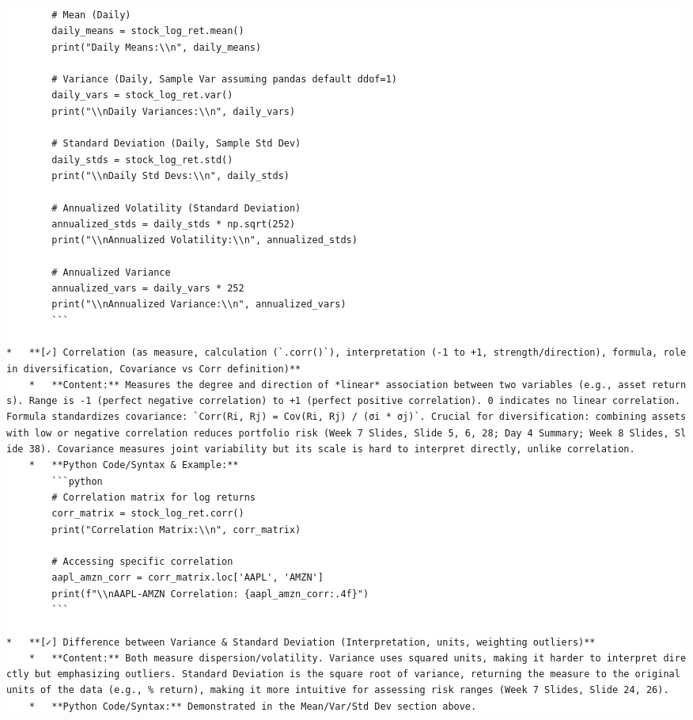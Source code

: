             # Mean (Daily)
            daily_means = stock_log_ret.mean()
            print("Daily Means:\\n", daily_means)

            # Variance (Daily, Sample Var assuming pandas default ddof=1)
            daily_vars = stock_log_ret.var()
            print("\\nDaily Variances:\\n", daily_vars)

            # Standard Deviation (Daily, Sample Std Dev)
            daily_stds = stock_log_ret.std()
            print("\\nDaily Std Devs:\\n", daily_stds)
            
            # Annualized Volatility (Standard Deviation)
            annualized_stds = daily_stds * np.sqrt(252)
            print("\\nAnnualized Volatility:\\n", annualized_stds)
            
            # Annualized Variance
            annualized_vars = daily_vars * 252
            print("\\nAnnualized Variance:\\n", annualized_vars)
            ```

    *   **[✓] Correlation (as measure, calculation (`.corr()`), interpretation (-1 to +1, strength/direction), formula, role in diversification, Covariance vs Corr definition)**
        *   **Content:** Measures the degree and direction of *linear* association between two variables (e.g., asset returns). Range is -1 (perfect negative correlation) to +1 (perfect positive correlation). 0 indicates no linear correlation. Formula standardizes covariance: `Corr(Ri, Rj) = Cov(Ri, Rj) / (σi * σj)`. Crucial for diversification: combining assets with low or negative correlation reduces portfolio risk (Week 7 Slides, Slide 5, 6, 28; Day 4 Summary; Week 8 Slides, Slide 38). Covariance measures joint variability but its scale is hard to interpret directly, unlike correlation.
        *   **Python Code/Syntax & Example:**
            ```python
            # Correlation matrix for log returns
            corr_matrix = stock_log_ret.corr()
            print("Correlation Matrix:\\n", corr_matrix)
            
            # Accessing specific correlation
            aapl_amzn_corr = corr_matrix.loc['AAPL', 'AMZN']
            print(f"\\nAAPL-AMZN Correlation: {aapl_amzn_corr:.4f}")
            ```

    *   **[✓] Difference between Variance & Standard Deviation (Interpretation, units, weighting outliers)**
        *   **Content:** Both measure dispersion/volatility. Variance uses squared units, making it harder to interpret directly but emphasizing outliers. Standard Deviation is the square root of variance, returning the measure to the original units of the data (e.g., % return), making it more intuitive for assessing risk ranges (Week 7 Slides, Slide 24, 26).
        *   **Python Code/Syntax:** Demonstrated in the Mean/Var/Std Dev section above.

